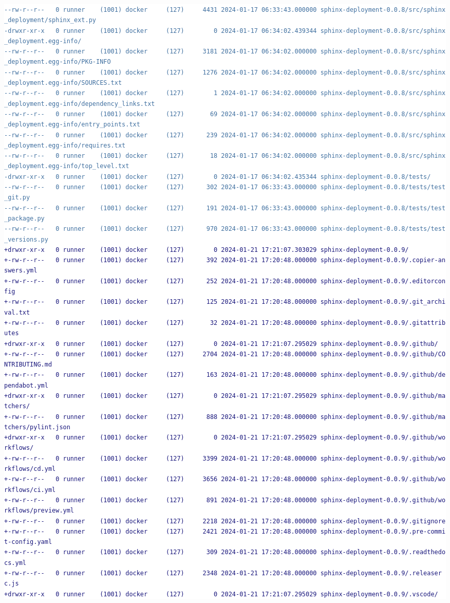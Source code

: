 ```diff
--rw-r--r--   0 runner    (1001) docker     (127)     4431 2024-01-17 06:33:43.000000 sphinx-deployment-0.0.8/src/sphinx_deployment/sphinx_ext.py
-drwxr-xr-x   0 runner    (1001) docker     (127)        0 2024-01-17 06:34:02.439344 sphinx-deployment-0.0.8/src/sphinx_deployment.egg-info/
--rw-r--r--   0 runner    (1001) docker     (127)     3181 2024-01-17 06:34:02.000000 sphinx-deployment-0.0.8/src/sphinx_deployment.egg-info/PKG-INFO
--rw-r--r--   0 runner    (1001) docker     (127)     1276 2024-01-17 06:34:02.000000 sphinx-deployment-0.0.8/src/sphinx_deployment.egg-info/SOURCES.txt
--rw-r--r--   0 runner    (1001) docker     (127)        1 2024-01-17 06:34:02.000000 sphinx-deployment-0.0.8/src/sphinx_deployment.egg-info/dependency_links.txt
--rw-r--r--   0 runner    (1001) docker     (127)       69 2024-01-17 06:34:02.000000 sphinx-deployment-0.0.8/src/sphinx_deployment.egg-info/entry_points.txt
--rw-r--r--   0 runner    (1001) docker     (127)      239 2024-01-17 06:34:02.000000 sphinx-deployment-0.0.8/src/sphinx_deployment.egg-info/requires.txt
--rw-r--r--   0 runner    (1001) docker     (127)       18 2024-01-17 06:34:02.000000 sphinx-deployment-0.0.8/src/sphinx_deployment.egg-info/top_level.txt
-drwxr-xr-x   0 runner    (1001) docker     (127)        0 2024-01-17 06:34:02.435344 sphinx-deployment-0.0.8/tests/
--rw-r--r--   0 runner    (1001) docker     (127)      302 2024-01-17 06:33:43.000000 sphinx-deployment-0.0.8/tests/test_git.py
--rw-r--r--   0 runner    (1001) docker     (127)      191 2024-01-17 06:33:43.000000 sphinx-deployment-0.0.8/tests/test_package.py
--rw-r--r--   0 runner    (1001) docker     (127)      970 2024-01-17 06:33:43.000000 sphinx-deployment-0.0.8/tests/test_versions.py
+drwxr-xr-x   0 runner    (1001) docker     (127)        0 2024-01-21 17:21:07.303029 sphinx-deployment-0.0.9/
+-rw-r--r--   0 runner    (1001) docker     (127)      392 2024-01-21 17:20:48.000000 sphinx-deployment-0.0.9/.copier-answers.yml
+-rw-r--r--   0 runner    (1001) docker     (127)      252 2024-01-21 17:20:48.000000 sphinx-deployment-0.0.9/.editorconfig
+-rw-r--r--   0 runner    (1001) docker     (127)      125 2024-01-21 17:20:48.000000 sphinx-deployment-0.0.9/.git_archival.txt
+-rw-r--r--   0 runner    (1001) docker     (127)       32 2024-01-21 17:20:48.000000 sphinx-deployment-0.0.9/.gitattributes
+drwxr-xr-x   0 runner    (1001) docker     (127)        0 2024-01-21 17:21:07.295029 sphinx-deployment-0.0.9/.github/
+-rw-r--r--   0 runner    (1001) docker     (127)     2704 2024-01-21 17:20:48.000000 sphinx-deployment-0.0.9/.github/CONTRIBUTING.md
+-rw-r--r--   0 runner    (1001) docker     (127)      163 2024-01-21 17:20:48.000000 sphinx-deployment-0.0.9/.github/dependabot.yml
+drwxr-xr-x   0 runner    (1001) docker     (127)        0 2024-01-21 17:21:07.295029 sphinx-deployment-0.0.9/.github/matchers/
+-rw-r--r--   0 runner    (1001) docker     (127)      888 2024-01-21 17:20:48.000000 sphinx-deployment-0.0.9/.github/matchers/pylint.json
+drwxr-xr-x   0 runner    (1001) docker     (127)        0 2024-01-21 17:21:07.295029 sphinx-deployment-0.0.9/.github/workflows/
+-rw-r--r--   0 runner    (1001) docker     (127)     3399 2024-01-21 17:20:48.000000 sphinx-deployment-0.0.9/.github/workflows/cd.yml
+-rw-r--r--   0 runner    (1001) docker     (127)     3656 2024-01-21 17:20:48.000000 sphinx-deployment-0.0.9/.github/workflows/ci.yml
+-rw-r--r--   0 runner    (1001) docker     (127)      891 2024-01-21 17:20:48.000000 sphinx-deployment-0.0.9/.github/workflows/preview.yml
+-rw-r--r--   0 runner    (1001) docker     (127)     2218 2024-01-21 17:20:48.000000 sphinx-deployment-0.0.9/.gitignore
+-rw-r--r--   0 runner    (1001) docker     (127)     2421 2024-01-21 17:20:48.000000 sphinx-deployment-0.0.9/.pre-commit-config.yaml
+-rw-r--r--   0 runner    (1001) docker     (127)      309 2024-01-21 17:20:48.000000 sphinx-deployment-0.0.9/.readthedocs.yml
+-rw-r--r--   0 runner    (1001) docker     (127)     2348 2024-01-21 17:20:48.000000 sphinx-deployment-0.0.9/.releaserc.js
+drwxr-xr-x   0 runner    (1001) docker     (127)        0 2024-01-21 17:21:07.295029 sphinx-deployment-0.0.9/.vscode/
```